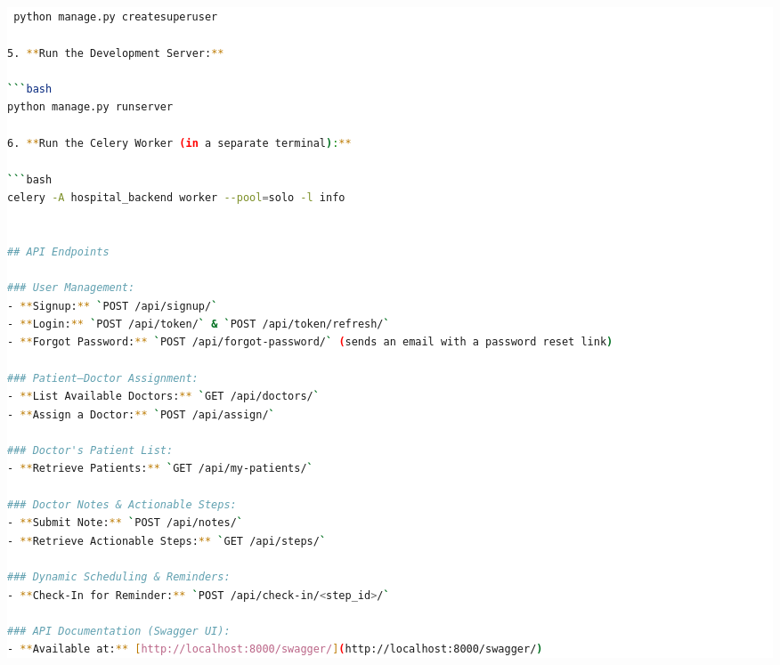    ```bash
    python manage.py createsuperuser

5. **Run the Development Server:**

   ```bash
   python manage.py runserver

6. **Run the Celery Worker (in a separate terminal):**

   ```bash
   celery -A hospital_backend worker --pool=solo -l info


## API Endpoints

### User Management:
- **Signup:** `POST /api/signup/`
- **Login:** `POST /api/token/` & `POST /api/token/refresh/`
- **Forgot Password:** `POST /api/forgot-password/` (sends an email with a password reset link)

### Patient–Doctor Assignment:
- **List Available Doctors:** `GET /api/doctors/`
- **Assign a Doctor:** `POST /api/assign/`

### Doctor's Patient List:
- **Retrieve Patients:** `GET /api/my-patients/`

### Doctor Notes & Actionable Steps:
- **Submit Note:** `POST /api/notes/`
- **Retrieve Actionable Steps:** `GET /api/steps/`

### Dynamic Scheduling & Reminders:
- **Check-In for Reminder:** `POST /api/check-in/<step_id>/`

### API Documentation (Swagger UI):
- **Available at:** [http://localhost:8000/swagger/](http://localhost:8000/swagger/)
